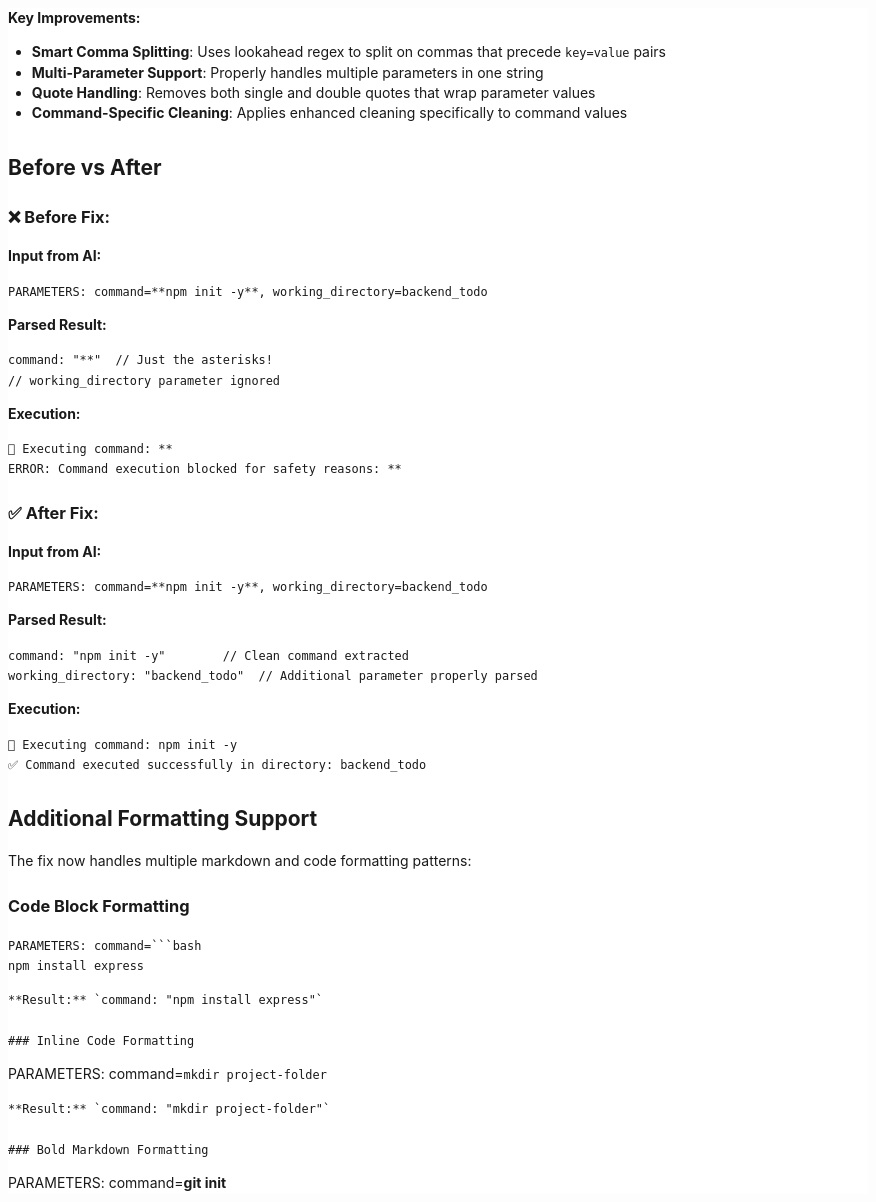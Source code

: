 
**Key Improvements:**
- **Smart Comma Splitting**: Uses lookahead regex to split on commas that precede `key=value` pairs
- **Multi-Parameter Support**: Properly handles multiple parameters in one string
- **Quote Handling**: Removes both single and double quotes that wrap parameter values
- **Command-Specific Cleaning**: Applies enhanced cleaning specifically to command values

## Before vs After

### ❌ Before Fix:

**Input from AI:**
```
PARAMETERS: command=**npm init -y**, working_directory=backend_todo
```

**Parsed Result:**
```
command: "**"  // Just the asterisks!
// working_directory parameter ignored
```

**Execution:**
```
🚀 Executing command: **
ERROR: Command execution blocked for safety reasons: **
```

### ✅ After Fix:

**Input from AI:**
```
PARAMETERS: command=**npm init -y**, working_directory=backend_todo
```

**Parsed Result:**
```
command: "npm init -y"        // Clean command extracted
working_directory: "backend_todo"  // Additional parameter properly parsed
```

**Execution:**
```
🚀 Executing command: npm init -y
✅ Command executed successfully in directory: backend_todo
```

## Additional Formatting Support

The fix now handles multiple markdown and code formatting patterns:

### Code Block Formatting
```
PARAMETERS: command=```bash
npm install express
```
```
**Result:** `command: "npm install express"`

### Inline Code Formatting
```
PARAMETERS: command=`mkdir project-folder`
```
**Result:** `command: "mkdir project-folder"`

### Bold Markdown Formatting
```
PARAMETERS: command=**git init**
```
```